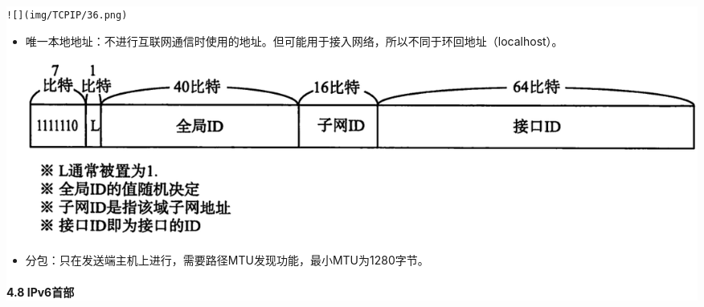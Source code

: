     ![](img/TCPIP/36.png)

  - 唯一本地地址：不进行互联网通信时使用的地址。但可能用于接入网络，所以不同于环回地址（localhost）。

    ![](img/TCPIP/37.png)

- 分包：只在发送端主机上进行，需要路径MTU发现功能，最小MTU为1280字节。

#### 4.8 IPv6首部

